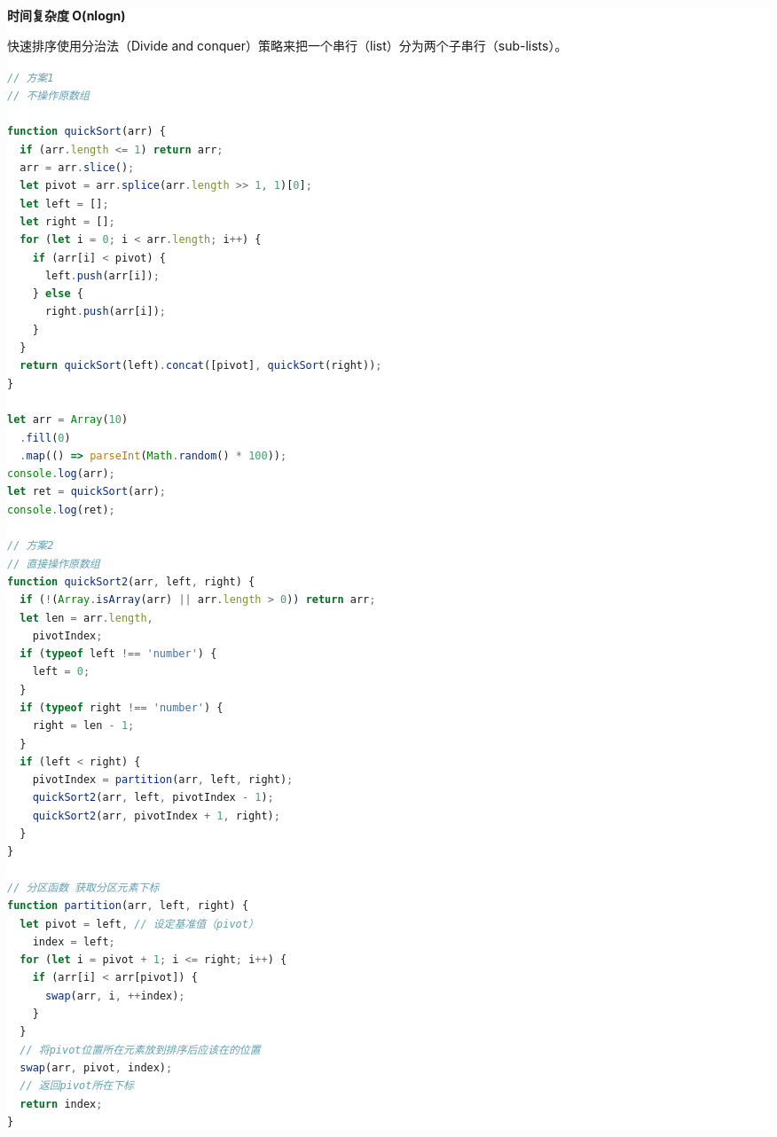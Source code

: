 **时间复杂度 O(nlogn)**

快速排序使用分治法（Divide and conquer）策略来把一个串行（list）分为两个子串行（sub-lists）。

```js
// 方案1
// 不操作原数组

function quickSort(arr) {
  if (arr.length <= 1) return arr;
  arr = arr.slice();
  let pivot = arr.splice(arr.length >> 1, 1)[0];
  let left = [];
  let right = [];
  for (let i = 0; i < arr.length; i++) {
    if (arr[i] < pivot) {
      left.push(arr[i]);
    } else {
      right.push(arr[i]);
    }
  }
  return quickSort(left).concat([pivot], quickSort(right));
}

let arr = Array(10)
  .fill(0)
  .map(() => parseInt(Math.random() * 100));
console.log(arr);
let ret = quickSort(arr);
console.log(ret);

// 方案2
// 直接操作原数组
function quickSort2(arr, left, right) {
  if (!(Array.isArray(arr) || arr.length > 0)) return arr;
  let len = arr.length,
    pivotIndex;
  if (typeof left !== 'number') {
    left = 0;
  }
  if (typeof right !== 'number') {
    right = len - 1;
  }
  if (left < right) {
    pivotIndex = partition(arr, left, right);
    quickSort2(arr, left, pivotIndex - 1);
    quickSort2(arr, pivotIndex + 1, right);
  }
}

// 分区函数 获取分区元素下标
function partition(arr, left, right) {
  let pivot = left, // 设定基准值（pivot）
    index = left;
  for (let i = pivot + 1; i <= right; i++) {
    if (arr[i] < arr[pivot]) {
      swap(arr, i, ++index);
    }
  }
  // 将pivot位置所在元素放到排序后应该在的位置
  swap(arr, pivot, index);
  // 返回pivot所在下标
  return index;
}

```